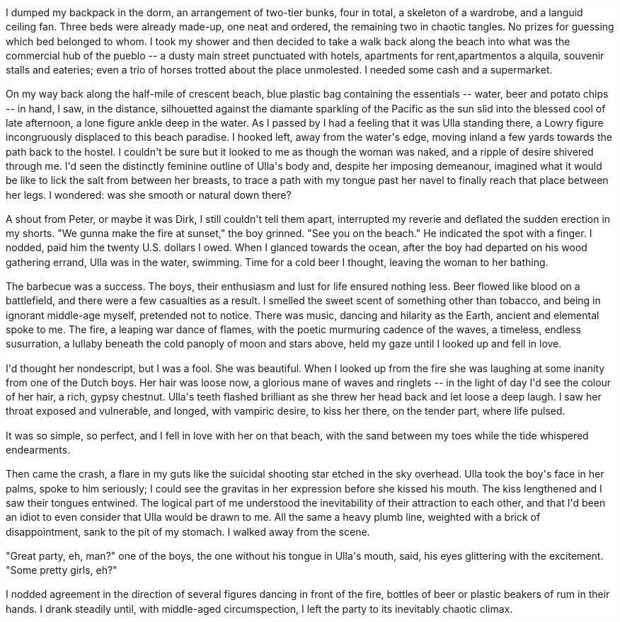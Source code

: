  I dumped my backpack in the dorm, an arrangement of two-tier bunks, four in total, a skeleton of a wardrobe, and a languid ceiling fan. Three beds were already made-up, one neat and ordered, the remaining two in chaotic tangles. No prizes for guessing which bed belonged to whom. I took my shower and then decided to take a walk back along the beach into what was the commercial hub of the pueblo -- a dusty main street punctuated with hotels, apartments for rent,apartmentos a alquila, souvenir stalls and eateries; even a trio of horses trotted about the place unmolested. I needed some cash and a supermarket. 

 On my way back along the half-mile of crescent beach, blue plastic bag containing the essentials -- water, beer and potato chips -- in hand, I saw, in the distance, silhouetted against the diamante sparkling of the Pacific as the sun slid into the blessed cool of late afternoon, a lone figure ankle deep in the water. As I passed by I had a feeling that it was Ulla standing there, a Lowry figure incongruously displaced to this beach paradise. I hooked left, away from the water's edge, moving inland a few yards towards the path back to the hostel. I couldn't be sure but it looked to me as though the woman was naked, and a ripple of desire shivered through me. I'd seen the distinctly feminine outline of Ulla's body and, despite her imposing demeanour, imagined what it would be like to lick the salt from between her breasts, to trace a path with my tongue past her navel to finally reach that place between her legs. I wondered: was she smooth or natural down there? 

 A shout from Peter, or maybe it was Dirk, I still couldn't tell them apart, interrupted my reverie and deflated the sudden erection in my shorts. "We gunna make the fire at sunset," the boy grinned. "See you on the beach." He indicated the spot with a finger. I nodded, paid him the twenty U.S. dollars I owed. When I glanced towards the ocean, after the boy had departed on his wood gathering errand, Ulla was in the water, swimming. Time for a cold beer I thought, leaving the woman to her bathing. 

 The barbecue was a success. The boys, their enthusiasm and lust for life ensured nothing less. Beer flowed like blood on a battlefield, and there were a few casualties as a result. I smelled the sweet scent of something other than tobacco, and being in ignorant middle-age myself, pretended not to notice. There was music, dancing and hilarity as the Earth, ancient and elemental spoke to me. The fire, a leaping war dance of flames, with the poetic murmuring cadence of the waves, a timeless, endless susurration, a lullaby beneath the cold panoply of moon and stars above, held my gaze until I looked up and fell in love. 

 I'd thought her nondescript, but I was a fool. She was beautiful. When I looked up from the fire she was laughing at some inanity from one of the Dutch boys. Her hair was loose now, a glorious mane of waves and ringlets -- in the light of day I'd see the colour of her hair, a rich, gypsy chestnut. Ulla's teeth flashed brilliant as she threw her head back and let loose a deep laugh. I saw her throat exposed and vulnerable, and longed, with vampiric desire, to kiss her there, on the tender part, where life pulsed. 

 It was so simple, so perfect, and I fell in love with her on that beach, with the sand between my toes while the tide whispered endearments. 

 Then came the crash, a flare in my guts like the suicidal shooting star etched in the sky overhead. Ulla took the boy's face in her palms, spoke to him seriously; I could see the gravitas in her expression before she kissed his mouth. The kiss lengthened and I saw their tongues entwined. The logical part of me understood the inevitability of their attraction to each other, and that I'd been an idiot to even consider that Ulla would be drawn to me. All the same a heavy plumb line, weighted with a brick of disappointment, sank to the pit of my stomach. I walked away from the scene. 

 "Great party, eh, man?" one of the boys, the one without his tongue in Ulla's mouth, said, his eyes glittering with the excitement. "Some pretty girls, eh?" 

 I nodded agreement in the direction of several figures dancing in front of the fire, bottles of beer or plastic beakers of rum in their hands. I drank steadily until, with middle-aged circumspection, I left the party to its inevitably chaotic climax. 
